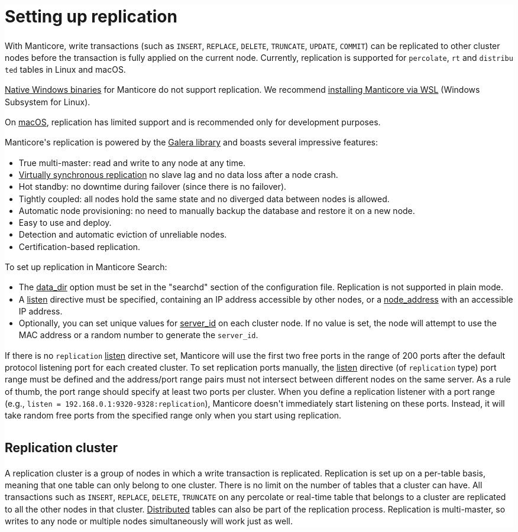 # Setting up replication

With Manticore, write transactions (such as `INSERT`, `REPLACE`, `DELETE`, `TRUNCATE`, `UPDATE`, `COMMIT`) can be replicated to other cluster nodes before the transaction is fully applied on the current node. Currently, replication is supported for `percolate`, `rt` and `distributed` tables in Linux and macOS.

[Native Windows binaries](../../Installation/Windows.md#Installing-Manticore-as-native-Windows-binaries) for Manticore do not support replication. We recommend [installing Manticore via WSL](../../Installation/Windows.md#Installing-or-enabling-WSL2) (Windows Subsystem for Linux).

On [macOS](../../Installation/MacOS.md), replication has limited support and is recommended only for development purposes.

Manticore's replication is powered by the [Galera library](https://github.com/codership/galera) and boasts several impressive features:

* True multi-master: read and write to any node at any time.
* [Virtually synchronous replication](https://galeracluster.com/library/documentation/overview.html) no slave lag and no data loss after a node crash.
* Hot standby: no downtime during failover (since there is no failover).
* Tightly coupled: all nodes hold the same state and no diverged data between nodes is allowed.
* Automatic node provisioning: no need to manually backup the database and restore it on a new node.
* Easy to use and deploy.
* Detection and automatic eviction of unreliable nodes.
* Certification-based replication.

To set up replication in Manticore Search:

* The [data_dir](../../Server_settings/Searchd.md#data_dir) option must be set in the "searchd" section of the configuration file. Replication is not supported in plain mode.
* A [listen](../../Server_settings/Searchd.md#listen)  directive must be specified, containing an IP address accessible by other nodes, or a [node_address](../../Server_settings/Searchd.md#node_address) with an accessible IP address.
* Optionally, you can set unique values for [server_id](../../Server_settings/Searchd.md#server_id) on each cluster node. If no value is set, the node will attempt to use the MAC address or a random number to generate the `server_id`.

If there is no `replication` [listen](../../Server_settings/Searchd.md#listen) directive set, Manticore will use the first two free ports in the range of 200 ports after the default protocol listening port for each created cluster. To set replication ports manually, the [listen](../../Server_settings/Searchd.md#listen) directive (of `replication` type) port range must be defined and the address/port range pairs must not intersect between different nodes on the same server. As a rule of thumb, the port range should specify at least two ports per cluster. When you define a replication listener with a port range (e.g., `listen = 192.168.0.1:9320-9328:replication`), Manticore doesn't immediately start listening on these ports. Instead, it will take random free ports from the specified range only when you start using replication.

## Replication cluster

A replication cluster is a group of nodes in which a write transaction is replicated. Replication is set up on a per-table basis, meaning that one table can only belong to one cluster. There is no limit on the number of tables that a cluster can have. All transactions such as `INSERT`, `REPLACE`, `DELETE`, `TRUNCATE` on any percolate or real-time table that belongs to a cluster are replicated to all the other nodes in that cluster. [Distributed](../../Creating_a_table/Creating_a_distributed_table/Creating_a_distributed_table.md#Creating-a-distributed-table) tables can also be part of the replication process. Replication is multi-master, so writes to any node or multiple nodes simultaneously will work just as well.
